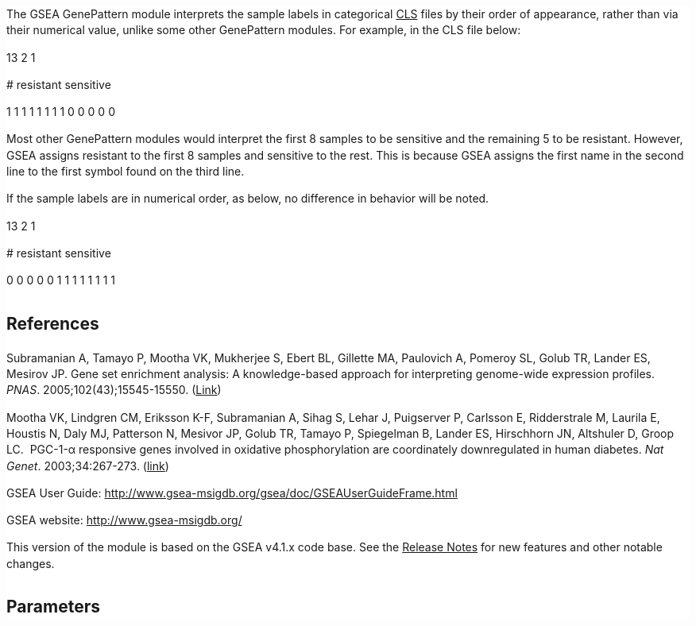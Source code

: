 The GSEA GenePattern module interprets the sample labels in categorical
[CLS](https://software.broadinstitute.org/cancer/software/gsea/wiki/index.php/Data_formats#CLS:_Categorical_.28e.g_tumor_vs_normal.29_class_file_format_.28.2A.cls.29)
files by their order of appearance, rather than via their numerical
value, unlike some other GenePattern modules. For example, in the CLS
file below:

13 2 1

\# resistant sensitive

1 1 1 1 1 1 1 1 0 0 0 0 0

Most other GenePattern modules would interpret the first 8 samples to be
sensitive and the remaining 5 to be resistant. However, GSEA assigns
resistant to the first 8 samples and sensitive to the rest. This is
because GSEA assigns the first name in the second line to the first
symbol found on the third line.

If the sample labels are in numerical order, as below, no difference in
behavior will be noted.

13 2 1

\# resistant sensitive

0 0 0 0 0 1 1 1 1 1 1 1 1 

## References

Subramanian A, Tamayo P, Mootha VK, Mukherjee S, Ebert BL, Gillette MA,
Paulovich A, Pomeroy SL, Golub TR, Lander ES, Mesirov JP. Gene set
enrichment analysis: A knowledge-based approach for interpreting
genome-wide expression profiles. *PNAS*. 2005;102(43);15545-15550.
([Link](http://www.pnas.org/content/102/43/15545.full.pdf.html))

Mootha VK, Lindgren CM, Eriksson K-F, Subramanian A, Sihag S, Lehar J,
Puigserver P, Carlsson E, Ridderstrale M, Laurila E, Houstis N, Daly MJ,
Patterson N, Mesivor JP, Golub TR, Tamayo P, Spiegelman B, Lander ES,
Hirschhorn JN, Altshuler D, Groop LC.  PGC-1-α responsive genes involved
in oxidative phosphorylation are coordinately downregulated in human
diabetes. *Nat Genet*. 2003;34:267-273.
([link](http://www.nature.com/ng/journal/v34/n3/full/ng1180.html))

GSEA User Guide:
<http://www.gsea-msigdb.org/gsea/doc/GSEAUserGuideFrame.html>

GSEA website: <http://www.gsea-msigdb.org/>

This version of the module is based on the GSEA v4.1.x code base. See
the [Release
Notes](http://software.broadinstitute.org/cancer/software/gsea/wiki/index.php/GSEA_v4.1.x_Release_Notes)
for new features and other notable changes.

## Parameters
